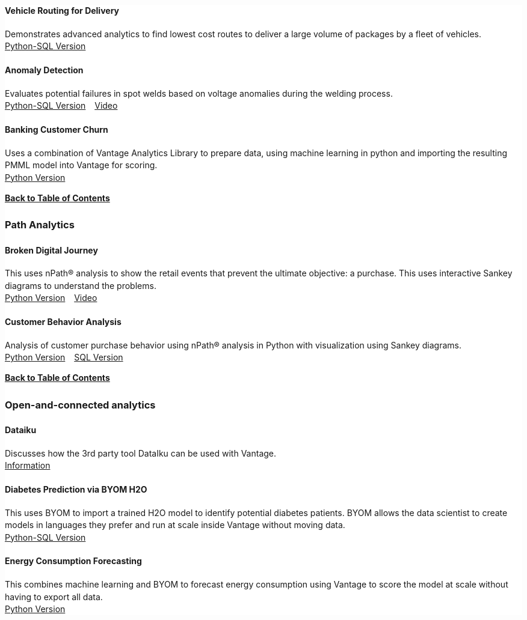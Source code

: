 #### Vehicle Routing for Delivery
Demonstrates advanced analytics to find lowest cost routes to deliver a large volume of packages by a fleet of vehicles.<br>
[Python-SQL Version](./UseCases/Vehicle_Routing_Delivery/Vehicle_Routing_Delivery_STO_PY_SQL.ipynb)

#### Anomaly Detection
Evaluates potential failures in spot welds based on voltage anomalies during the welding process.<br>
[Python-SQL Version](./UseCases/Anomaly_Detection/Anomaly_Detection_PY_SQL.ipynb) &ensp; [Video](https://storage.googleapis.com/clearscape_analytics_videos/ClearScape%20Analytics%20Experience%20-%20Anomaly%20Detection%20Use%20Case%20Demo%20-%20External%20-%20SP004519.MP4)

#### Banking Customer Churn
Uses a combination of Vantage Analytics Library to prepare data, using machine learning in python and importing the resulting PMML model into Vantage for scoring.<br>
[Python Version](./UseCases/Banking_Customer_Churn/Banking_Customer_Churn_Python.ipynb)

<a href='#toc'>**Back to Table of Contents**</a><br>
<a id='xPath-Analytics'></a>
### Path Analytics

#### Broken Digital Journey
This uses nPath® analysis to show the retail events that prevent the ultimate objective: a purchase.  This uses interactive Sankey diagrams to understand the problems.<br>
[Python Version](./UseCases/Broken_Digital_Journey/Broken_Digital_Journey_Python.ipynb) &ensp; [Video](https://storage.googleapis.com/clearscape_analytics_videos/Broken%20Digital%20Journeys%20CX%20Solution%20Accelerator%20Demo%20via%20Python%20Video%20-%20External%20-%20SP004183%20(1).MP4)

#### Customer Behavior Analysis
Analysis of customer purchase behavior using nPath® analysis in Python with visualization using Sankey diagrams.<br>
[Python Version](./UseCases/Customer_Behavior_Analysis/Customer_Behavior_Analysis_Python.ipynb) &ensp; [SQL Version](./UseCases/Customer_Behavior_Analysis/Customer_Behavior_Analysis_SQL.ipynb)

<a href='#toc'>**Back to Table of Contents**</a><br>
<a id='xOpen-and-connected-analytics'></a>
### Open-and-connected analytics

#### Dataiku
Discusses how the 3rd party tool DataIku can be used with Vantage.<br>
[Information](./UseCases/Dataiku/Dataiku.ipynb)

#### Diabetes Prediction via BYOM H2O
This uses BYOM to import a trained H2O model to identify potential diabetes patients. BYOM allows the data scientist to create models in languages they prefer and run at scale inside Vantage without moving data.<br>
[Python-SQL Version](./UseCases/Diabetes_Prediction/Diabetes_Prediction_via_BYOM_H2O_PY_SQL.ipynb)

#### Energy Consumption Forecasting
This combines machine learning and BYOM to forecast energy consumption using Vantage to score the model at scale without having to export all data.<br>
[Python Version](./UseCases/Energy_Consumption_Forecasting/Energy_Consumption_Forecasting_Python.ipynb)

